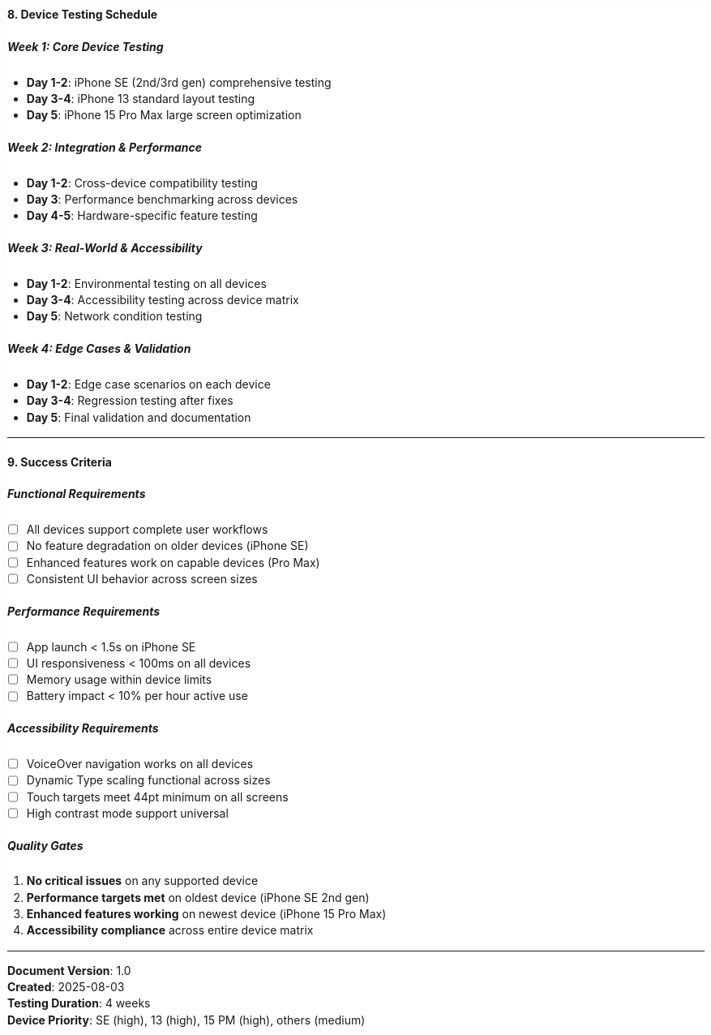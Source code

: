 
#### 8. Device Testing Schedule

##### Week 1: Core Device Testing
- **Day 1-2**: iPhone SE (2nd/3rd gen) comprehensive testing
- **Day 3-4**: iPhone 13 standard layout testing
- **Day 5**: iPhone 15 Pro Max large screen optimization

##### Week 2: Integration & Performance
- **Day 1-2**: Cross-device compatibility testing
- **Day 3**: Performance benchmarking across devices
- **Day 4-5**: Hardware-specific feature testing

##### Week 3: Real-World & Accessibility
- **Day 1-2**: Environmental testing on all devices
- **Day 3-4**: Accessibility testing across device matrix
- **Day 5**: Network condition testing

##### Week 4: Edge Cases & Validation
- **Day 1-2**: Edge case scenarios on each device
- **Day 3-4**: Regression testing after fixes
- **Day 5**: Final validation and documentation

---

#### 9. Success Criteria

##### Functional Requirements
- [ ] All devices support complete user workflows
- [ ] No feature degradation on older devices (iPhone SE)
- [ ] Enhanced features work on capable devices (Pro Max)
- [ ] Consistent UI behavior across screen sizes

##### Performance Requirements
- [ ] App launch < 1.5s on iPhone SE
- [ ] UI responsiveness < 100ms on all devices
- [ ] Memory usage within device limits
- [ ] Battery impact < 10% per hour active use

##### Accessibility Requirements
- [ ] VoiceOver navigation works on all devices
- [ ] Dynamic Type scaling functional across sizes
- [ ] Touch targets meet 44pt minimum on all screens
- [ ] High contrast mode support universal

##### Quality Gates
1. **No critical issues** on any supported device
2. **Performance targets met** on oldest device (iPhone SE 2nd gen)
3. **Enhanced features working** on newest device (iPhone 15 Pro Max)
4. **Accessibility compliance** across entire device matrix

---

**Document Version**: 1.0  
**Created**: 2025-08-03  
**Testing Duration**: 4 weeks  
**Device Priority**: SE (high), 13 (high), 15 PM (high), others (medium)
